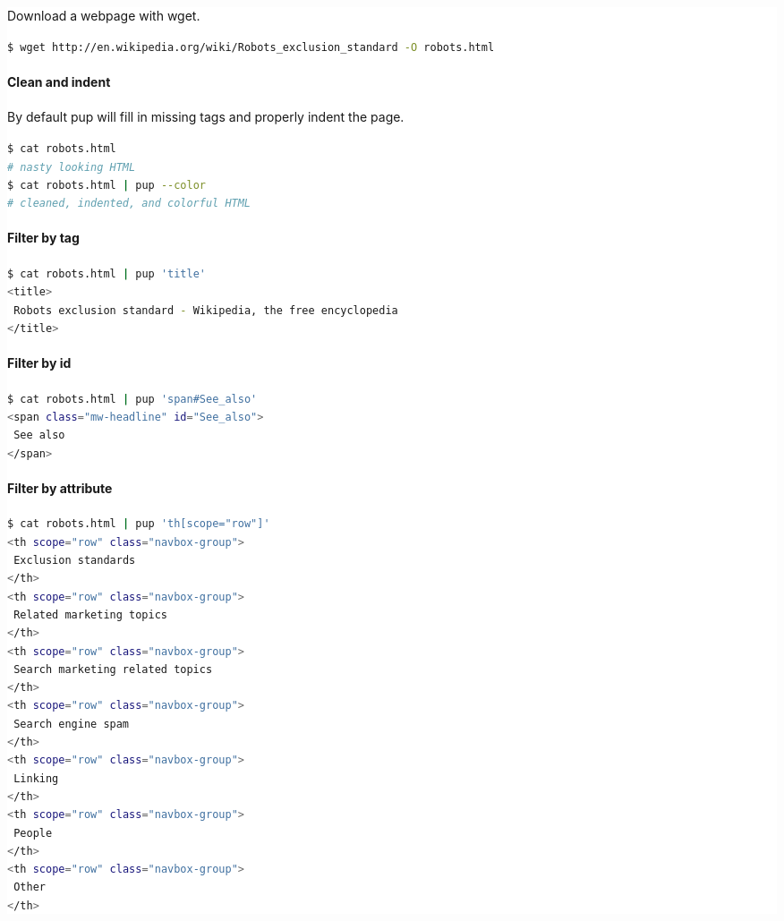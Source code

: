 Download a webpage with wget.

```bash
$ wget http://en.wikipedia.org/wiki/Robots_exclusion_standard -O robots.html
```

#### Clean and indent

By default pup will fill in missing tags and properly indent the page.

```bash
$ cat robots.html
# nasty looking HTML
$ cat robots.html | pup --color
# cleaned, indented, and colorful HTML
```

#### Filter by tag

```bash
$ cat robots.html | pup 'title'
<title>
 Robots exclusion standard - Wikipedia, the free encyclopedia
</title>
```

#### Filter by id

```bash
$ cat robots.html | pup 'span#See_also'
<span class="mw-headline" id="See_also">
 See also
</span>
```

#### Filter by attribute

```bash
$ cat robots.html | pup 'th[scope="row"]'
<th scope="row" class="navbox-group">
 Exclusion standards
</th>
<th scope="row" class="navbox-group">
 Related marketing topics
</th>
<th scope="row" class="navbox-group">
 Search marketing related topics
</th>
<th scope="row" class="navbox-group">
 Search engine spam
</th>
<th scope="row" class="navbox-group">
 Linking
</th>
<th scope="row" class="navbox-group">
 People
</th>
<th scope="row" class="navbox-group">
 Other
</th>
```
